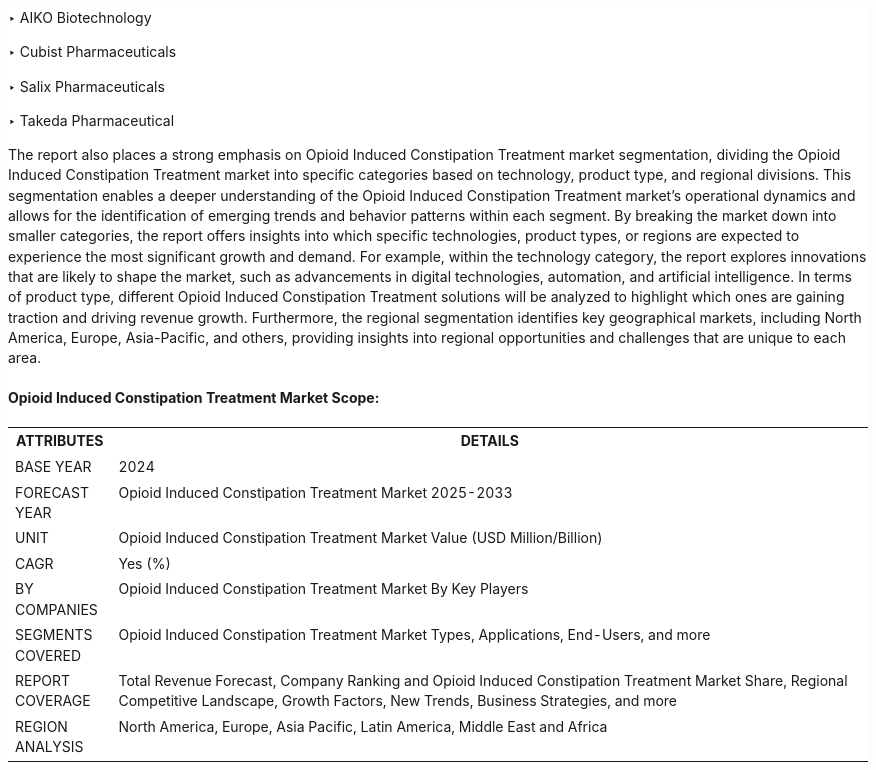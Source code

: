 ‣ AIKO Biotechnology

‣ Cubist Pharmaceuticals

‣ Salix Pharmaceuticals

‣ Takeda Pharmaceutical

The report also places a strong emphasis on Opioid Induced Constipation Treatment market segmentation, dividing the Opioid Induced Constipation Treatment market into specific categories based on technology, product type, and regional divisions. This segmentation enables a deeper understanding of the Opioid Induced Constipation Treatment market’s operational dynamics and allows for the identification of emerging trends and behavior patterns within each segment. By breaking the market down into smaller categories, the report offers insights into which specific technologies, product types, or regions are expected to experience the most significant growth and demand. For example, within the technology category, the report explores innovations that are likely to shape the market, such as advancements in digital technologies, automation, and artificial intelligence. In terms of product type, different Opioid Induced Constipation Treatment solutions will be analyzed to highlight which ones are gaining traction and driving revenue growth. Furthermore, the regional segmentation identifies key geographical markets, including North America, Europe, Asia-Pacific, and others, providing insights into regional opportunities and challenges that are unique to each area.

<h4>Opioid Induced Constipation Treatment Market Scope:</h4>
<table>
<tr>
<th>ATTRIBUTES</th>
<th>DETAILS</th>
</tr>
<tr>
<td>BASE YEAR</td>
<td>2024</td>
</tr>
<tr>
<td>FORECAST YEAR</td>
<td>Opioid Induced Constipation Treatment Market 2025-2033</td>
</tr>
<tr>
<td>UNIT</td>
<td>Opioid Induced Constipation Treatment Market Value (USD Million/Billion)</td>
<tr>
<td>CAGR</td>
<td>Yes (%)</td>
</tr>
</tr>
<tr>
<td>BY COMPANIES</td>
<td>Opioid Induced Constipation Treatment Market By Key Players</td>
</tr>
<tr>
<td>SEGMENTS COVERED</td>
<td>Opioid Induced Constipation Treatment Market Types, Applications, End-Users, and more</td>
</tr>
<tr>
<td>REPORT COVERAGE</td>
<td>Total Revenue Forecast, Company Ranking and Opioid Induced Constipation Treatment Market Share, Regional Competitive Landscape, Growth Factors, New Trends, Business Strategies, and more</td>
</tr>
<tr>
<td>REGION ANALYSIS</td>
<td>North America, Europe, Asia Pacific, Latin America, Middle East and Africa</td>
</tr>
</table>

